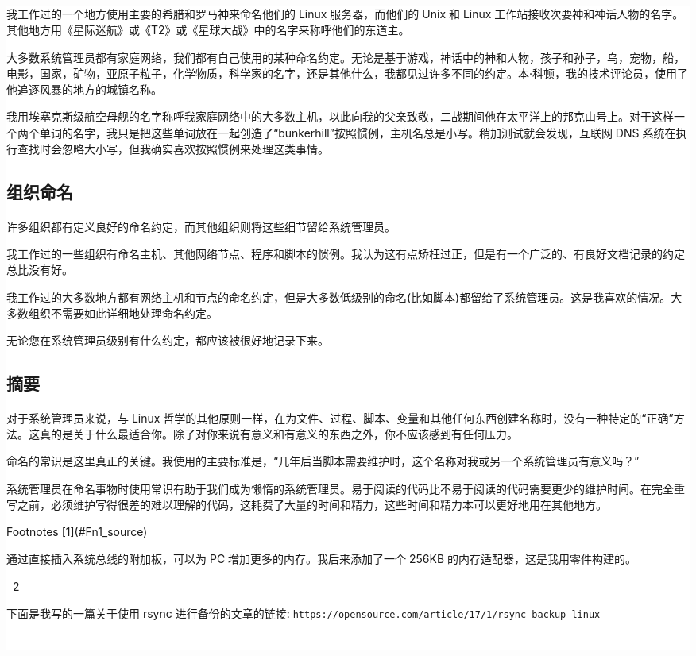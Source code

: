 我工作过的一个地方使用主要的希腊和罗马神来命名他们的 Linux 服务器，而他们的 Unix 和 Linux 工作站接收次要神和神话人物的名字。其他地方用《星际迷航》或《T2》或《星球大战》中的名字来称呼他们的东道主。

大多数系统管理员都有家庭网络，我们都有自己使用的某种命名约定。无论是基于游戏，神话中的神和人物，孩子和孙子，鸟，宠物，船，电影，国家，矿物，亚原子粒子，化学物质，科学家的名字，还是其他什么，我都见过许多不同的约定。本·科顿，我的技术评论员，使用了他追逐风暴的地方的城镇名称。

我用埃塞克斯级航空母舰的名字称呼我家庭网络中的大多数主机，以此向我的父亲致敬，二战期间他在太平洋上的邦克山号上。对于这样一个两个单词的名字，我只是把这些单词放在一起创造了“bunkerhill”按照惯例，主机名总是小写。稍加测试就会发现，互联网 DNS 系统在执行查找时会忽略大小写，但我确实喜欢按照惯例来处理这类事情。

## 组织命名

许多组织都有定义良好的命名约定，而其他组织则将这些细节留给系统管理员。

我工作过的一些组织有命名主机、其他网络节点、程序和脚本的惯例。我认为这有点矫枉过正，但是有一个广泛的、有良好文档记录的约定总比没有好。

我工作过的大多数地方都有网络主机和节点的命名约定，但是大多数低级别的命名(比如脚本)都留给了系统管理员。这是我喜欢的情况。大多数组织不需要如此详细地处理命名约定。

无论您在系统管理员级别有什么约定，都应该被很好地记录下来。

## 摘要

对于系统管理员来说，与 Linux 哲学的其他原则一样，在为文件、过程、脚本、变量和其他任何东西创建名称时，没有一种特定的“正确”方法。这真的是关于什么最适合你。除了对你来说有意义和有意义的东西之外，你不应该感到有任何压力。

命名的常识是这里真正的关键。我使用的主要标准是，“几年后当脚本需要维护时，这个名称对我或另一个系统管理员有意义吗？”

系统管理员在命名事物时使用常识有助于我们成为懒惰的系统管理员。易于阅读的代码比不易于阅读的代码需要更少的维护时间。在完全重写之前，必须维护写得很差的难以理解的代码，这耗费了大量的时间和精力，这些时间和精力本可以更好地用在其他地方。

<aside class="FootnoteSection" epub:type="footnotes">Footnotes [1](#Fn1_source)

通过直接插入系统总线的附加板，可以为 PC 增加更多的内存。我后来添加了一个 256KB 的内存适配器，这是我用零件构建的。

  [2](#Fn2_source)

下面是我写的一篇关于使用 rsync 进行备份的文章的链接: [`https://opensource.com/article/17/1/rsync-backup-linux`](https://opensource.com/article/17/1/rsync-backup-linux)

 </aside>